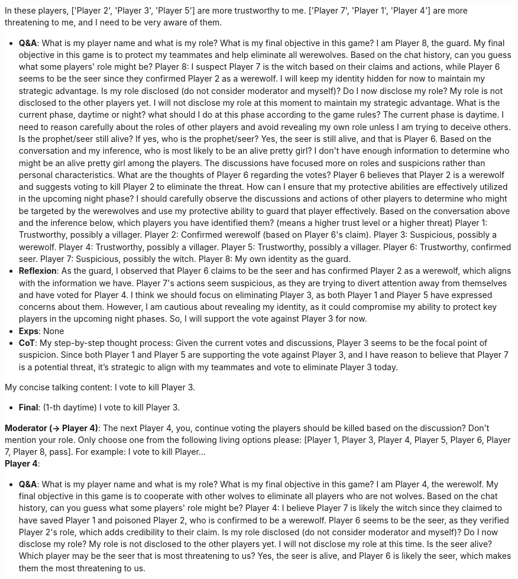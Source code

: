 In these players, ['Player 2', 'Player 3', 'Player 5'] are more trustworthy to me. ['Player 7', 'Player 1', 'Player 4'] are more threatening to me, and I need to be very aware of them.  
- **Q&A**: What is my player name and what is my role? What is my final objective in this game? I am Player 8, the guard. My final objective in this game is to protect my teammates and help eliminate all werewolves.
Based on the chat history, can you guess what some players' role might be? Player 8: I suspect Player 7 is the witch based on their claims and actions, while Player 6 seems to be the seer since they confirmed Player 2 as a werewolf. I will keep my identity hidden for now to maintain my strategic advantage.
Is my role disclosed (do not consider moderator and myself)? Do I now disclose my role? My role is not disclosed to the other players yet. I will not disclose my role at this moment to maintain my strategic advantage.
What is the current phase, daytime or night? what should I do at this phase according to the game rules? The current phase is daytime. I need to reason carefully about the roles of other players and avoid revealing my own role unless I am trying to deceive others.
Is the prophet/seer still alive? If yes, who is the prophet/seer? Yes, the seer is still alive, and that is Player 6.
Based on the conversation and my inference, who is most likely to be an alive pretty girl? I don't have enough information to determine who might be an alive pretty girl among the players. The discussions have focused more on roles and suspicions rather than personal characteristics.
What are the thoughts of Player 6 regarding the votes? Player 6 believes that Player 2 is a werewolf and suggests voting to kill Player 2 to eliminate the threat.
How can I ensure that my protective abilities are effectively utilized in the upcoming night phase? I should carefully observe the discussions and actions of other players to determine who might be targeted by the werewolves and use my protective ability to guard that player effectively.
Based on the conversation above and the inference below, which players you have identified them? (means a higher trust level or a higher threat) Player 1: Trustworthy, possibly a villager.   Player 2: Confirmed werewolf (based on Player 6's claim).   Player 3: Suspicious, possibly a werewolf.   Player 4: Trustworthy, possibly a villager.   Player 5: Trustworthy, possibly a villager.   Player 6: Trustworthy, confirmed seer.   Player 7: Suspicious, possibly the witch.   Player 8: My own identity as the guard.  
- **Reflexion**: As the guard, I observed that Player 6 claims to be the seer and has confirmed Player 2 as a werewolf, which aligns with the information we have. Player 7's actions seem suspicious, as they are trying to divert attention away from themselves and have voted for Player 4. I think we should focus on eliminating Player 3, as both Player 1 and Player 5 have expressed concerns about them. However, I am cautious about revealing my identity, as it could compromise my ability to protect key players in the upcoming night phases. So, I will support the vote against Player 3 for now.  
- **Exps**: None  
- **CoT**: My step-by-step thought process: Given the current votes and discussions, Player 3 seems to be the focal point of suspicion. Since both Player 1 and Player 5 are supporting the vote against Player 3, and I have reason to believe that Player 7 is a potential threat, it’s strategic to align with my teammates and vote to eliminate Player 3 today.

My concise talking content: I vote to kill Player 3.  

- **Final**: (1-th daytime) I vote to kill Player 3.  

**Moderator (-> Player 4)**: The next Player 4, you, continue voting the players should be killed based on the discussion? Don't mention your role. Only choose one from the following living options please: [Player 1, Player 3, Player 4, Player 5, Player 6, Player 7, Player 8, pass]. For example: I vote to kill Player...  
**Player 4**:  
- **Q&A**: What is my player name and what is my role? What is my final objective in this game? I am Player 4, the werewolf. My final objective in this game is to cooperate with other wolves to eliminate all players who are not wolves.
Based on the chat history, can you guess what some players' role might be? Player 4: I believe Player 7 is likely the witch since they claimed to have saved Player 1 and poisoned Player 2, who is confirmed to be a werewolf. Player 6 seems to be the seer, as they verified Player 2's role, which adds credibility to their claim.
Is my role disclosed (do not consider moderator and myself)? Do I now disclose my role? My role is not disclosed to the other players yet. I will not disclose my role at this time.
Is the seer alive? Which player may be the seer that is most threatening to us? Yes, the seer is alive, and Player 6 is likely the seer, which makes them the most threatening to us.